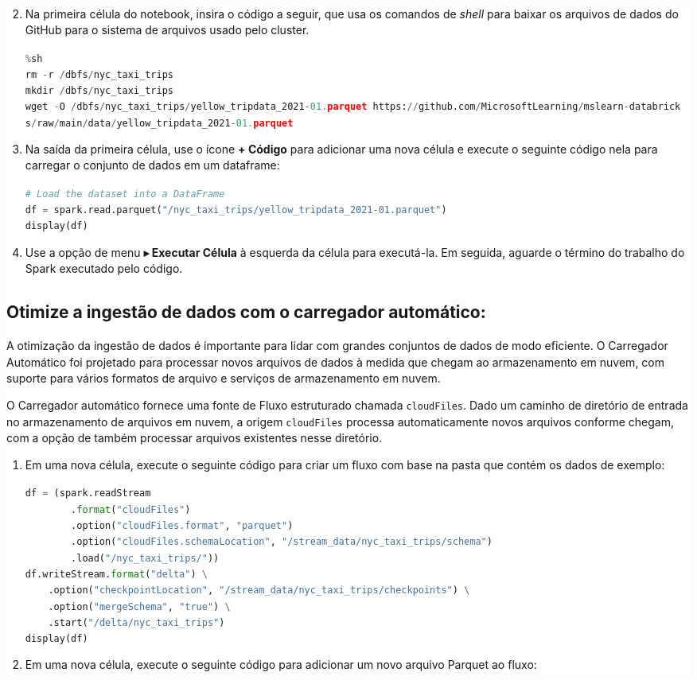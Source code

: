 2. Na primeira célula do notebook, insira o código a seguir, que usa os comandos de *shell* para baixar os arquivos de dados do GitHub para o sistema de arquivos usado pelo cluster.

     ```python
    %sh
    rm -r /dbfs/nyc_taxi_trips
    mkdir /dbfs/nyc_taxi_trips
    wget -O /dbfs/nyc_taxi_trips/yellow_tripdata_2021-01.parquet https://github.com/MicrosoftLearning/mslearn-databricks/raw/main/data/yellow_tripdata_2021-01.parquet
     ```

3. Na saída da primeira célula, use o ícone **+ Código** para adicionar uma nova célula e execute o seguinte código nela para carregar o conjunto de dados em um dataframe:
   
     ```python
    # Load the dataset into a DataFrame
    df = spark.read.parquet("/nyc_taxi_trips/yellow_tripdata_2021-01.parquet")
    display(df)
     ```

4. Use a opção de menu **&#9656; Executar Célula** à esquerda da célula para executá-la. Em seguida, aguarde o término do trabalho do Spark executado pelo código.

## Otimize a ingestão de dados com o carregador automático:

A otimização da ingestão de dados é importante para lidar com grandes conjuntos de dados de modo eficiente. O Carregador Automático foi projetado para processar novos arquivos de dados à medida que chegam ao armazenamento em nuvem, com suporte para vários formatos de arquivo e serviços de armazenamento em nuvem. 

O Carregador automático fornece uma fonte de Fluxo estruturado chamada `cloudFiles`. Dado um caminho de diretório de entrada no armazenamento de arquivos em nuvem, a origem `cloudFiles` processa automaticamente novos arquivos conforme chegam, com a opção de também processar arquivos existentes nesse diretório. 

1. Em uma nova célula, execute o seguinte código para criar um fluxo com base na pasta que contém os dados de exemplo:

     ```python
     df = (spark.readStream
             .format("cloudFiles")
             .option("cloudFiles.format", "parquet")
             .option("cloudFiles.schemaLocation", "/stream_data/nyc_taxi_trips/schema")
             .load("/nyc_taxi_trips/"))
     df.writeStream.format("delta") \
         .option("checkpointLocation", "/stream_data/nyc_taxi_trips/checkpoints") \
         .option("mergeSchema", "true") \
         .start("/delta/nyc_taxi_trips")
     display(df)
     ```

2. Em uma nova célula, execute o seguinte código para adicionar um novo arquivo Parquet ao fluxo:
